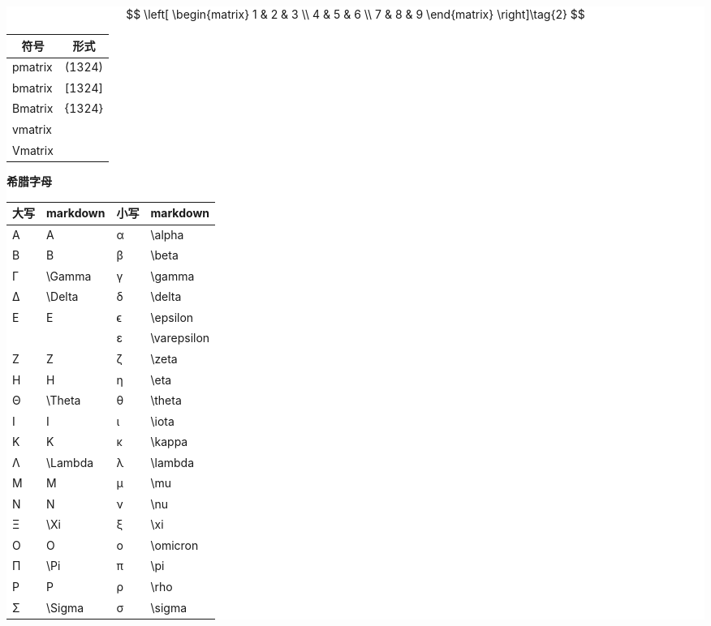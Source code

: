 $$
\left[
\begin{matrix}
1 & 2 & 3 \\
4 & 5 & 6 \\
7 & 8 & 9 
\end{matrix} \right]\tag{2}
$$

| 符号 | 形式 |
| --- | --- |
| pmatrix | (1324) |
| bmatrix | \[1324\] |
| Bmatrix | {1324} |
| vmatrix | |1324||1324|\\begin{vmatrix}1&3&2&4\\end{vmatrix} |
| Vmatrix | ||1 3 2 4|| |

**希腊字母**

| 大写 | markdown | 小写 | markdown |
| --- | --- | --- | --- |
| A | A | α | \\alpha |
| B | B | β | \\beta |
| Γ | \\Gamma | γ | \\gamma |
| Δ | \\Delta | δ | \\delta |
| E | E | ϵ | \\epsilon |
|  |  | ε | \\varepsilon |
| Z | Z | ζ | \\zeta |
| H | H | η | \\eta |
| Θ | \\Theta | θ | \\theta |
| I | I | ι | \\iota |
| K | K | κ | \\kappa |
| Λ | \\Lambda | λ | \\lambda |
| M | M | μ | \\mu |
| N | N | ν | \\nu |
| Ξ | \\Xi | ξ | \\xi |
| O | O | ο | \\omicron |
| Π | \\Pi | π | \\pi |
| P | P | ρ | \\rho |
| Σ | \\Sigma | σ | \\sigma |
